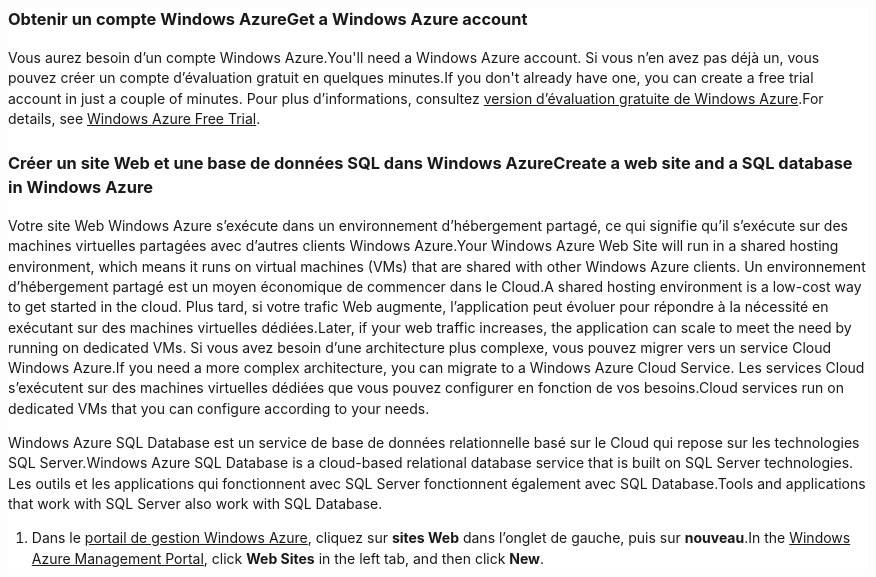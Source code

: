 ### <a name="get-a-windows-azure-account"></a><span data-ttu-id="0b1df-270">Obtenir un compte Windows Azure</span><span class="sxs-lookup"><span data-stu-id="0b1df-270">Get a Windows Azure account</span></span>

<span data-ttu-id="0b1df-271">Vous aurez besoin d’un compte Windows Azure.</span><span class="sxs-lookup"><span data-stu-id="0b1df-271">You'll need a Windows Azure account.</span></span> <span data-ttu-id="0b1df-272">Si vous n’en avez pas déjà un, vous pouvez créer un compte d’évaluation gratuit en quelques minutes.</span><span class="sxs-lookup"><span data-stu-id="0b1df-272">If you don't already have one, you can create a free trial account in just a couple of minutes.</span></span> <span data-ttu-id="0b1df-273">Pour plus d’informations, consultez [version d’évaluation gratuite de Windows Azure](https://azure.microsoft.com/free/?WT.mc_id=A443DD604).</span><span class="sxs-lookup"><span data-stu-id="0b1df-273">For details, see [Windows Azure Free Trial](https://azure.microsoft.com/free/?WT.mc_id=A443DD604).</span></span>

### <a name="create-a-web-site-and-a-sql-database-in-windows-azure"></a><span data-ttu-id="0b1df-274">Créer un site Web et une base de données SQL dans Windows Azure</span><span class="sxs-lookup"><span data-stu-id="0b1df-274">Create a web site and a SQL database in Windows Azure</span></span>

<span data-ttu-id="0b1df-275">Votre site Web Windows Azure s’exécute dans un environnement d’hébergement partagé, ce qui signifie qu’il s’exécute sur des machines virtuelles partagées avec d’autres clients Windows Azure.</span><span class="sxs-lookup"><span data-stu-id="0b1df-275">Your Windows Azure Web Site will run in a shared hosting environment, which means it runs on virtual machines (VMs) that are shared with other Windows Azure clients.</span></span> <span data-ttu-id="0b1df-276">Un environnement d’hébergement partagé est un moyen économique de commencer dans le Cloud.</span><span class="sxs-lookup"><span data-stu-id="0b1df-276">A shared hosting environment is a low-cost way to get started in the cloud.</span></span> <span data-ttu-id="0b1df-277">Plus tard, si votre trafic Web augmente, l’application peut évoluer pour répondre à la nécessité en exécutant sur des machines virtuelles dédiées.</span><span class="sxs-lookup"><span data-stu-id="0b1df-277">Later, if your web traffic increases, the application can scale to meet the need by running on dedicated VMs.</span></span> <span data-ttu-id="0b1df-278">Si vous avez besoin d’une architecture plus complexe, vous pouvez migrer vers un service Cloud Windows Azure.</span><span class="sxs-lookup"><span data-stu-id="0b1df-278">If you need a more complex architecture, you can migrate to a Windows Azure Cloud Service.</span></span> <span data-ttu-id="0b1df-279">Les services Cloud s’exécutent sur des machines virtuelles dédiées que vous pouvez configurer en fonction de vos besoins.</span><span class="sxs-lookup"><span data-stu-id="0b1df-279">Cloud services run on dedicated VMs that you can configure according to your needs.</span></span>

<span data-ttu-id="0b1df-280">Windows Azure SQL Database est un service de base de données relationnelle basé sur le Cloud qui repose sur les technologies SQL Server.</span><span class="sxs-lookup"><span data-stu-id="0b1df-280">Windows Azure SQL Database is a cloud-based relational database service that is built on SQL Server technologies.</span></span> <span data-ttu-id="0b1df-281">Les outils et les applications qui fonctionnent avec SQL Server fonctionnent également avec SQL Database.</span><span class="sxs-lookup"><span data-stu-id="0b1df-281">Tools and applications that work with SQL Server also work with SQL Database.</span></span>

1. <span data-ttu-id="0b1df-282">Dans le [portail de gestion Windows Azure](https://manage.windowsazure.com/), cliquez sur **sites Web** dans l’onglet de gauche, puis sur **nouveau**.</span><span class="sxs-lookup"><span data-stu-id="0b1df-282">In the [Windows Azure Management Portal](https://manage.windowsazure.com/), click **Web Sites** in the left tab, and then click **New**.</span></span>
